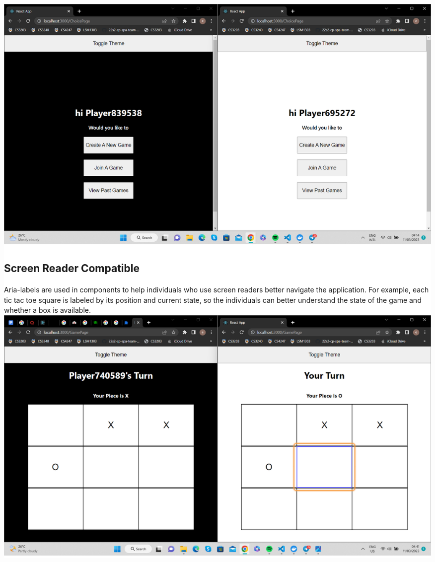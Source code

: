 ![alt text](./images/choice.png)

## Screen Reader Compatible
Aria-labels are used in components to help individuals who use screen readers better navigate the application. For example, each tic tac toe square is labeled by its position and current state, so the individuals can better understand the state of the game and whether a box is available. 
![alt text](./images/screenReaderToo.png)
